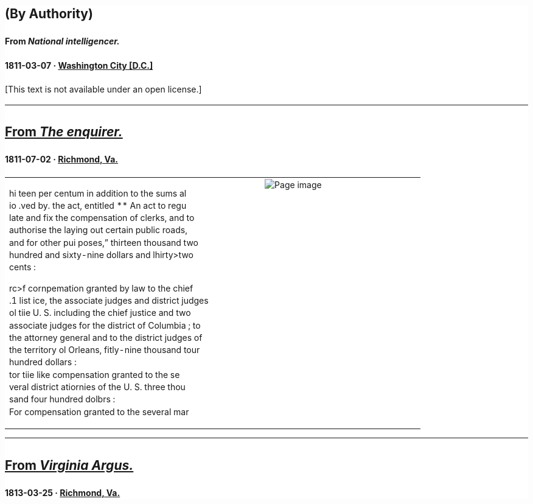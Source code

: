 
## (By Authority)

#### From _National intelligencer._

#### 1811-03-07 &middot; [Washington City [D.C.]](http://dbpedia.org/resource/Washington%2C_D.C.)

[This text is not available under an open license.]

---

## [From _The enquirer._](https://www.loc.gov/resource/sn84024736/1811-07-02/ed-1/?sp=4)

#### 1811-07-02 &middot; [Richmond, Va.](http://dbpedia.org/resource/Richmond%2C_Virginia)

<table style="width: 100%;"><tr><td style="width: 50%">

  
hi teen per centum in addition to the sums al­  
io .ved by. the act, entitled ** An act to regu  
late and fix the compensation of clerks, and to  
authorise the laying out certain public roads,  
and for other pui poses,” thirteen thousand two  
hundred and sixty-nine dollars and lhirty&gt;two  
cents :  
  
rc&gt;f cornpemation granted by law to the chief  
.1 list ice, the associate judges and district judges  
ol tiie U. S. including the chief justice and two  
associate judges for the district of Columbia ; to  
the attorney general and to the district judges of  
the territory ol Orleans, fitly-nine thousand tour  
hundred dollars :  
tor tiie like compensation granted to the se­  
veral district atiornies of the U. S. three thou­  
sand four hundred dolbrs :  
For compensation granted to the several mar­
</td><td style="width: 50%; max-height: 75%; margin: auto; display: block;">
<img alt="Page image" src="https://tile.loc.gov/image-services/iiif/service:ndnp:vi:batch_vi_loons_ver01:data:sn84024736:00414183852:1811070201:0070/pct:23.343904157857647,64.27514792899409,16.972046041813485,9.570184089414859/!600,600/0/default.jpg"/>
</td>
</tr></table>

---

## [From _Virginia Argus._](https://www.loc.gov/resource/sn84024710/1813-03-25/ed-1/?sp=1)

#### 1813-03-25 &middot; [Richmond, Va.](http://dbpedia.org/resource/Richmond%2C_Virginia)
